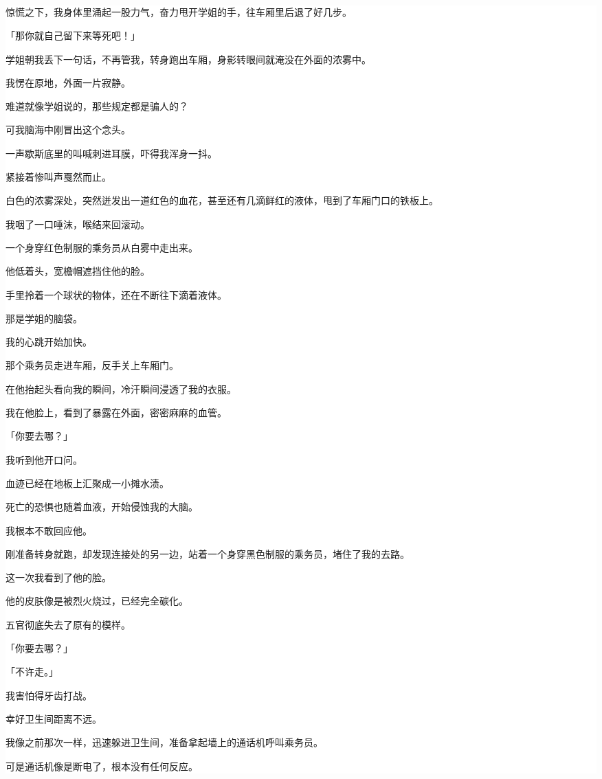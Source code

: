 惊慌之下，我身体里涌起一股力气，奋力甩开学姐的手，往车厢里后退了好几步。

「那你就自己留下来等死吧！」

学姐朝我丢下一句话，不再管我，转身跑出车厢，身影转眼间就淹没在外面的浓雾中。

我愣在原地，外面一片寂静。

难道就像学姐说的，那些规定都是骗人的？

可我脑海中刚冒出这个念头。

一声歇斯底里的叫喊刺进耳膜，吓得我浑身一抖。

紧接着惨叫声戛然而止。

白色的浓雾深处，突然迸发出一道红色的血花，甚至还有几滴鲜红的液体，甩到了车厢门口的铁板上。

我咽了一口唾沫，喉结来回滚动。

一个身穿红色制服的乘务员从白雾中走出来。

他低着头，宽檐帽遮挡住他的脸。

手里拎着一个球状的物体，还在不断往下滴着液体。

那是学姐的脑袋。

我的心跳开始加快。

那个乘务员走进车厢，反手关上车厢门。

在他抬起头看向我的瞬间，冷汗瞬间浸透了我的衣服。

我在他脸上，看到了暴露在外面，密密麻麻的血管。

「你要去哪？」

我听到他开口问。

血迹已经在地板上汇聚成一小摊水渍。

死亡的恐惧也随着血液，开始侵蚀我的大脑。

我根本不敢回应他。

刚准备转身就跑，却发现连接处的另一边，站着一个身穿黑色制服的乘务员，堵住了我的去路。

这一次我看到了他的脸。

他的皮肤像是被烈火烧过，已经完全碳化。

五官彻底失去了原有的模样。

「你要去哪？」

「不许走。」

我害怕得牙齿打战。

幸好卫生间距离不远。

我像之前那次一样，迅速躲进卫生间，准备拿起墙上的通话机呼叫乘务员。

可是通话机像是断电了，根本没有任何反应。
